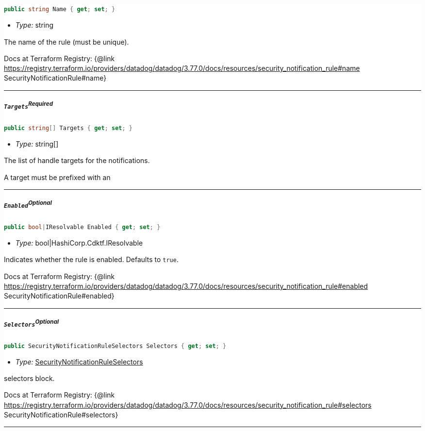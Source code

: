 ```csharp
public string Name { get; set; }
```

- *Type:* string

The name of the rule (must be unique).

Docs at Terraform Registry: {@link https://registry.terraform.io/providers/datadog/datadog/3.77.0/docs/resources/security_notification_rule#name SecurityNotificationRule#name}

---

##### `Targets`<sup>Required</sup> <a name="Targets" id="@cdktf/provider-datadog.securityNotificationRule.SecurityNotificationRuleConfig.property.targets"></a>

```csharp
public string[] Targets { get; set; }
```

- *Type:* string[]

The list of handle targets for the notifications.

A target must be prefixed with an

---

##### `Enabled`<sup>Optional</sup> <a name="Enabled" id="@cdktf/provider-datadog.securityNotificationRule.SecurityNotificationRuleConfig.property.enabled"></a>

```csharp
public bool|IResolvable Enabled { get; set; }
```

- *Type:* bool|HashiCorp.Cdktf.IResolvable

Indicates whether the rule is enabled. Defaults to `true`.

Docs at Terraform Registry: {@link https://registry.terraform.io/providers/datadog/datadog/3.77.0/docs/resources/security_notification_rule#enabled SecurityNotificationRule#enabled}

---

##### `Selectors`<sup>Optional</sup> <a name="Selectors" id="@cdktf/provider-datadog.securityNotificationRule.SecurityNotificationRuleConfig.property.selectors"></a>

```csharp
public SecurityNotificationRuleSelectors Selectors { get; set; }
```

- *Type:* <a href="#@cdktf/provider-datadog.securityNotificationRule.SecurityNotificationRuleSelectors">SecurityNotificationRuleSelectors</a>

selectors block.

Docs at Terraform Registry: {@link https://registry.terraform.io/providers/datadog/datadog/3.77.0/docs/resources/security_notification_rule#selectors SecurityNotificationRule#selectors}

---